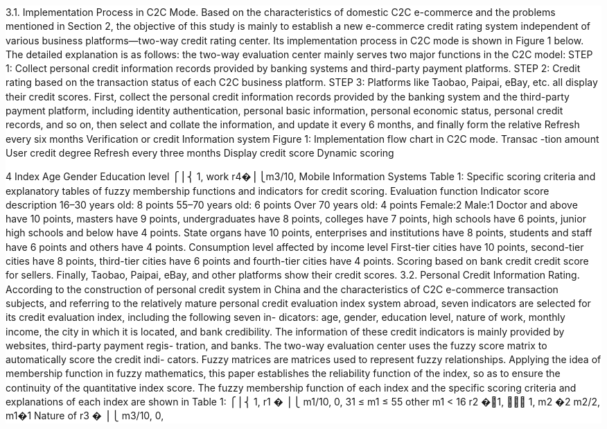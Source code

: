 3.1. Implementation Process in C2C Mode. Based on the characteristics of domestic C2C e-commerce and the problems mentioned in Section 2, the objective of this study is mainly to establish a new e-commerce credit rating system independent of various business platforms—two-way credit rating center. Its implementation process in C2C mode is shown in Figure 1 below. The detailed explanation is as follows: the two-way evaluation center mainly serves two major functions in the C2C model:
STEP 1: Collect personal credit information records provided by banking systems and third-party payment platforms.
STEP 2: Credit rating based on the transaction status of each C2C business platform.
STEP 3: Platforms like Taobao, Paipai, eBay, etc. all display their credit scores.
First, collect the personal credit information records provided by the banking system and the third-party payment platform, including identity authentication, personal basic information, personal economic status, personal credit records, and so on, then select and collate the information, and update it every 6 months, and finally form the relative
Refresh every six months
Verification or credit Information system
Figure 1: Implementation flow chart in C2C mode.
Transac -tion amount
User credit degree
Refresh every three months
  Display credit score
Dynamic scoring
  
4
Index Age
Gender
Education level
⎧⎪⎨ 1, work r4�⎪⎩m3/10,
Mobile Information Systems Table 1: Specific scoring criteria and explanatory tables of fuzzy membership functions and indicators for credit scoring.
 Evaluation function
Indicator score description
16–30 years old: 8 points
55–70 years old: 6 points Over 70 years old: 4 points
Female:2 Male:1
Doctor and above have 10 points, masters have 9 points, undergraduates have 8 points, colleges have 7 points, high schools have 6 points, junior high schools and below have 4 points.
State organs have 10 points, enterprises and institutions have 8 points, students and staff have 6 points and others have 4 points.
Consumption level affected by income level
First-tier cities have 10 points, second-tier cities have 8 points, third-tier cities have 6 points and fourth-tier cities have 4 points.
Scoring based on bank credit
credit score for sellers. Finally, Taobao, Paipai, eBay, and other platforms show their credit scores.
3.2. Personal Credit Information Rating. According to the construction of personal credit system in China and the characteristics of C2C e-commerce transaction subjects, and referring to the relatively mature personal credit evaluation index system abroad, seven indicators are selected for its credit evaluation index, including the following seven in- dicators: age, gender, education level, nature of work, monthly income, the city in which it is located, and bank credibility. The information of these credit indicators is mainly provided by websites, third-party payment regis- tration, and banks. The two-way evaluation center uses the fuzzy score matrix to automatically score the credit indi- cators. Fuzzy matrices are matrices used to represent fuzzy relationships. Applying the idea of membership function in fuzzy mathematics, this paper establishes the reliability function of the index, so as to ensure the continuity of the quantitative index score. The fuzzy membership function of each index and the specific scoring criteria and explanations of each index are shown in Table 1:
 ⎧⎪⎨ 1,
r1 � ⎪⎩ m1/10,
0,
31 ≤ m1 ≤ 55 other
m1 < 16
 r2 �􏼨1, ⎧⎪⎨ 1,
m2 �2 m2/2, m1�1
 Nature of
r3 � ⎪⎩ m3/10, 0,